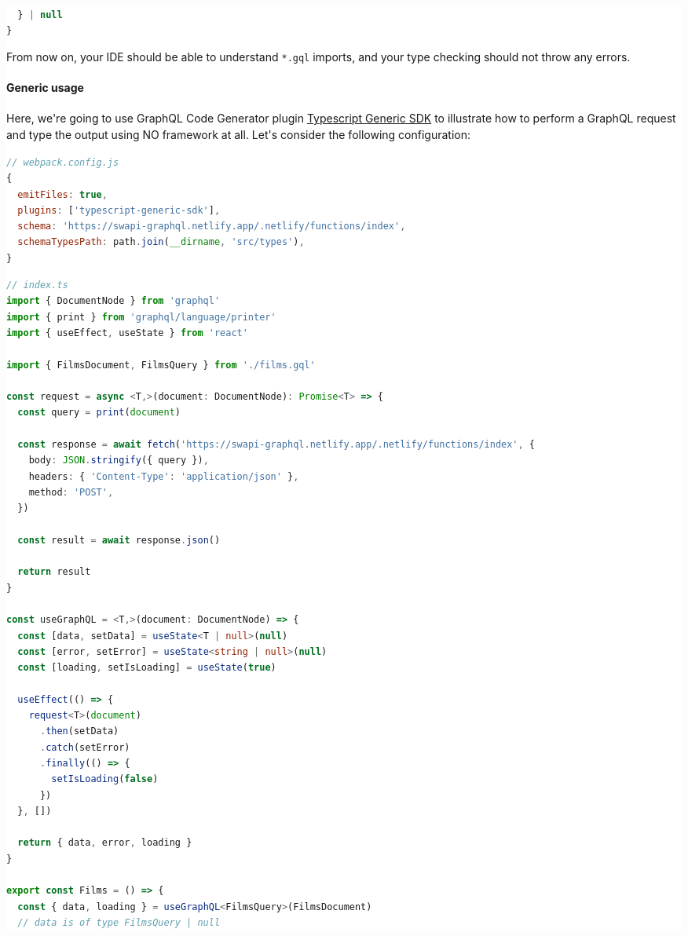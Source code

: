 ```ts
  } | null
}
```

From now on, your IDE should be able to understand `*.gql` imports, and your type checking should not throw any errors.

#### Generic usage

Here, we're going to use GraphQL Code Generator plugin [Typescript Generic SDK](https://the-guild.dev/graphql/codegen/plugins/typescript/typescript-generic-sdk) to illustrate how to perform a GraphQL request and type the output using NO framework at all. Let's consider the following configuration:

```js
// webpack.config.js
{
  emitFiles: true,
  plugins: ['typescript-generic-sdk'],
  schema: 'https://swapi-graphql.netlify.app/.netlify/functions/index',
  schemaTypesPath: path.join(__dirname, 'src/types'),
}
```

```ts
// index.ts
import { DocumentNode } from 'graphql'
import { print } from 'graphql/language/printer'
import { useEffect, useState } from 'react'

import { FilmsDocument, FilmsQuery } from './films.gql'

const request = async <T,>(document: DocumentNode): Promise<T> => {
  const query = print(document)

  const response = await fetch('https://swapi-graphql.netlify.app/.netlify/functions/index', {
    body: JSON.stringify({ query }),
    headers: { 'Content-Type': 'application/json' },
    method: 'POST',
  })

  const result = await response.json()

  return result
}

const useGraphQL = <T,>(document: DocumentNode) => {
  const [data, setData] = useState<T | null>(null)
  const [error, setError] = useState<string | null>(null)
  const [loading, setIsLoading] = useState(true)

  useEffect(() => {
    request<T>(document)
      .then(setData)
      .catch(setError)
      .finally(() => {
        setIsLoading(false)
      })
  }, [])

  return { data, error, loading }
}

export const Films = () => {
  const { data, loading } = useGraphQL<FilmsQuery>(FilmsDocument)
  // data is of type FilmsQuery | null
```

  [key: string]: never